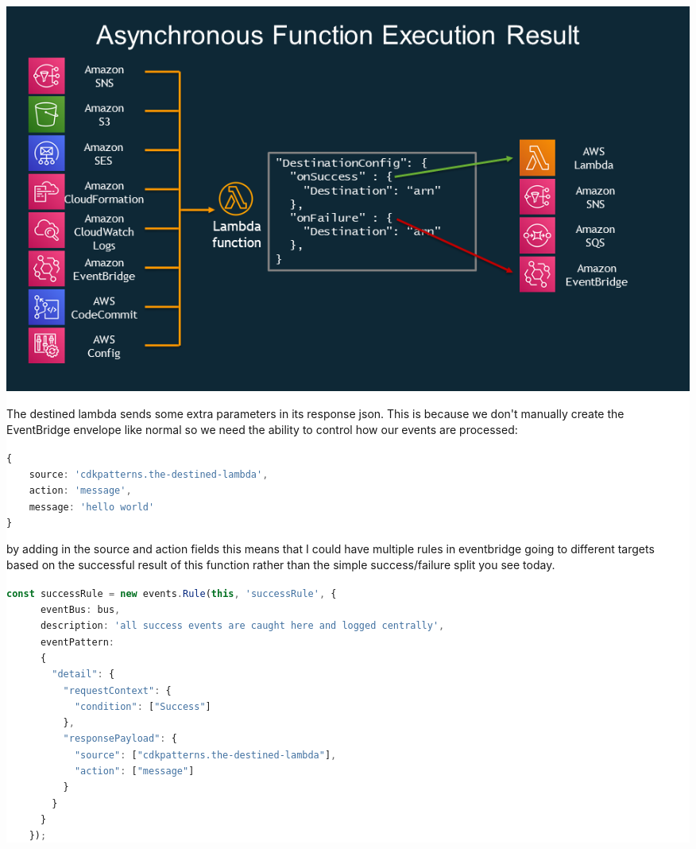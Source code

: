 ![destinations](img/destinations.png)

The destined lambda sends some extra parameters in its response json. This is because we don't manually create the EventBridge envelope like normal so we need the ability to control how our events are processed:

```typescript
{
    source: 'cdkpatterns.the-destined-lambda',
    action: 'message',
    message: 'hello world'
}
```

by adding in the source and action fields this means that I could have multiple rules in eventbridge going to different targets based on the successful result of this function rather than the simple success/failure split you see today.   

```typescript
const successRule = new events.Rule(this, 'successRule', {
      eventBus: bus,
      description: 'all success events are caught here and logged centrally',
      eventPattern:
      {
        "detail": {
          "requestContext": {
            "condition": ["Success"]
          },
          "responsePayload": {
            "source": ["cdkpatterns.the-destined-lambda"],
            "action": ["message"]
          }
        }
      }
    });
```
